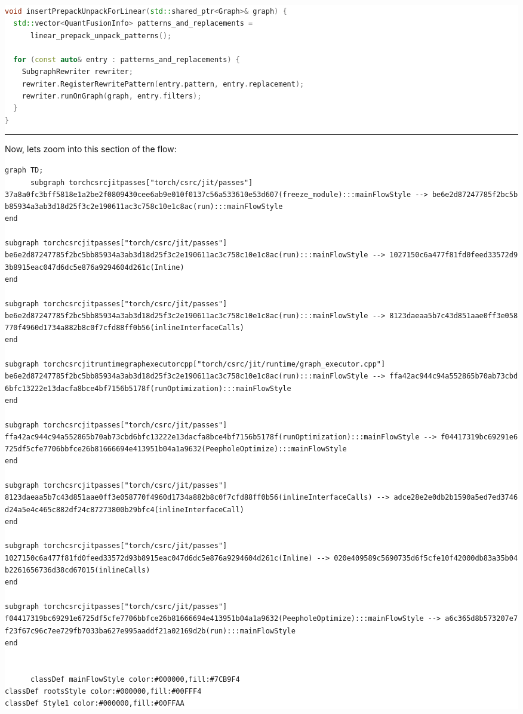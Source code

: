 ```c++
void insertPrepackUnpackForLinear(std::shared_ptr<Graph>& graph) {
  std::vector<QuantFusionInfo> patterns_and_replacements =
      linear_prepack_unpack_patterns();

  for (const auto& entry : patterns_and_replacements) {
    SubgraphRewriter rewriter;
    rewriter.RegisterRewritePattern(entry.pattern, entry.replacement);
    rewriter.runOnGraph(graph, entry.filters);
  }
}
```

---

</SwmSnippet>

Now, lets zoom into this section of the flow:

```mermaid
graph TD;
      subgraph torchcsrcjitpasses["torch/csrc/jit/passes"]
37a8a0fc3bff5818e1a2be2f0809430cee6ab9e010f0137c56a533610e53d607(freeze_module):::mainFlowStyle --> be6e2d87247785f2bc5bb85934a3ab3d18d25f3c2e190611ac3c758c10e1c8ac(run):::mainFlowStyle
end

subgraph torchcsrcjitpasses["torch/csrc/jit/passes"]
be6e2d87247785f2bc5bb85934a3ab3d18d25f3c2e190611ac3c758c10e1c8ac(run):::mainFlowStyle --> 1027150c6a477f81fd0feed33572d93b8915eac047d6dc5e876a9294604d261c(Inline)
end

subgraph torchcsrcjitpasses["torch/csrc/jit/passes"]
be6e2d87247785f2bc5bb85934a3ab3d18d25f3c2e190611ac3c758c10e1c8ac(run):::mainFlowStyle --> 8123daeaa5b7c43d851aae0ff3e058770f4960d1734a882b8c0f7cfd88ff0b56(inlineInterfaceCalls)
end

subgraph torchcsrcjitruntimegraphexecutorcpp["torch/csrc/jit/runtime/graph_executor.cpp"]
be6e2d87247785f2bc5bb85934a3ab3d18d25f3c2e190611ac3c758c10e1c8ac(run):::mainFlowStyle --> ffa42ac944c94a552865b70ab73cbd6bfc13222e13dacfa8bce4bf7156b5178f(runOptimization):::mainFlowStyle
end

subgraph torchcsrcjitpasses["torch/csrc/jit/passes"]
ffa42ac944c94a552865b70ab73cbd6bfc13222e13dacfa8bce4bf7156b5178f(runOptimization):::mainFlowStyle --> f04417319bc69291e6725df5cfe7706bbfce26b81666694e413951b04a1a9632(PeepholeOptimize):::mainFlowStyle
end

subgraph torchcsrcjitpasses["torch/csrc/jit/passes"]
8123daeaa5b7c43d851aae0ff3e058770f4960d1734a882b8c0f7cfd88ff0b56(inlineInterfaceCalls) --> adce28e2e0db2b1590a5ed7ed3746d24a5e4c465c882df24c87273800b29bfc4(inlineInterfaceCall)
end

subgraph torchcsrcjitpasses["torch/csrc/jit/passes"]
1027150c6a477f81fd0feed33572d93b8915eac047d6dc5e876a9294604d261c(Inline) --> 020e409589c5690735d6f5cfe10f42000db83a35b04b2261656736d38cd67015(inlineCalls)
end

subgraph torchcsrcjitpasses["torch/csrc/jit/passes"]
f04417319bc69291e6725df5cfe7706bbfce26b81666694e413951b04a1a9632(PeepholeOptimize):::mainFlowStyle --> a6c365d8b573207e7f23f67c96c7ee729fb7033ba627e995aaddf21a02169d2b(run):::mainFlowStyle
end


      classDef mainFlowStyle color:#000000,fill:#7CB9F4
classDef rootsStyle color:#000000,fill:#00FFF4
classDef Style1 color:#000000,fill:#00FFAA
```